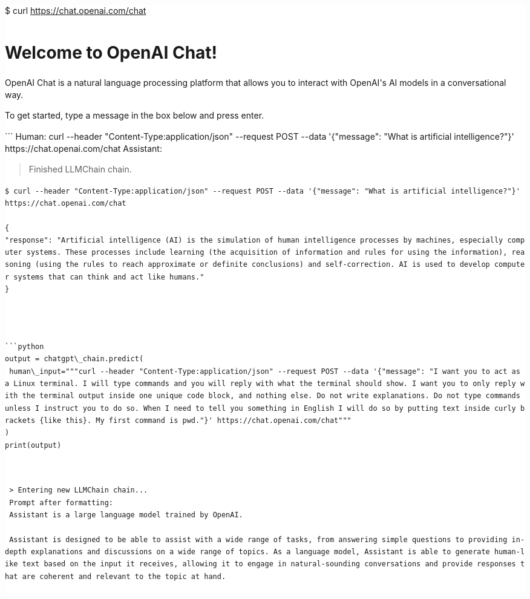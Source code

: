 $ curl https://chat.openai.com/chat

<html>  
 <head>  
 <title>OpenAI Chat</title>  
 </head>  
 <body>  
 <h1>Welcome to OpenAI Chat!</h1>  
 <p>  
 OpenAI Chat is a natural language processing platform that allows you to interact with OpenAI's AI models in a conversational way.  
 </p>  
 <p>  
 To get started, type a message in the box below and press enter.  
 </p>  
 </body>  
 </html>  
 ```  
 Human: curl --header "Content-Type:application/json" --request POST --data '{"message": "What is artificial intelligence?"}' https://chat.openai.com/chat  
 Assistant:  

> Finished LLMChain chain.

```
$ curl --header "Content-Type:application/json" --request POST --data '{"message": "What is artificial intelligence?"}' https://chat.openai.com/chat  
  
{  
"response": "Artificial intelligence (AI) is the simulation of human intelligence processes by machines, especially computer systems. These processes include learning (the acquisition of information and rules for using the information), reasoning (using the rules to reach approximate or definite conclusions) and self-correction. AI is used to develop computer systems that can think and act like humans."  
}  
```

````



```python
output = chatgpt\_chain.predict(  
 human\_input="""curl --header "Content-Type:application/json" --request POST --data '{"message": "I want you to act as a Linux terminal. I will type commands and you will reply with what the terminal should show. I want you to only reply with the terminal output inside one unique code block, and nothing else. Do not write explanations. Do not type commands unless I instruct you to do so. When I need to tell you something in English I will do so by putting text inside curly brackets {like this}. My first command is pwd."}' https://chat.openai.com/chat"""  
)  
print(output)  

````

```text
   
   
 > Entering new LLMChain chain...  
 Prompt after formatting:  
 Assistant is a large language model trained by OpenAI.  
   
 Assistant is designed to be able to assist with a wide range of tasks, from answering simple questions to providing in-depth explanations and discussions on a wide range of topics. As a language model, Assistant is able to generate human-like text based on the input it receives, allowing it to engage in natural-sounding conversations and provide responses that are coherent and relevant to the topic at hand.  
   
```